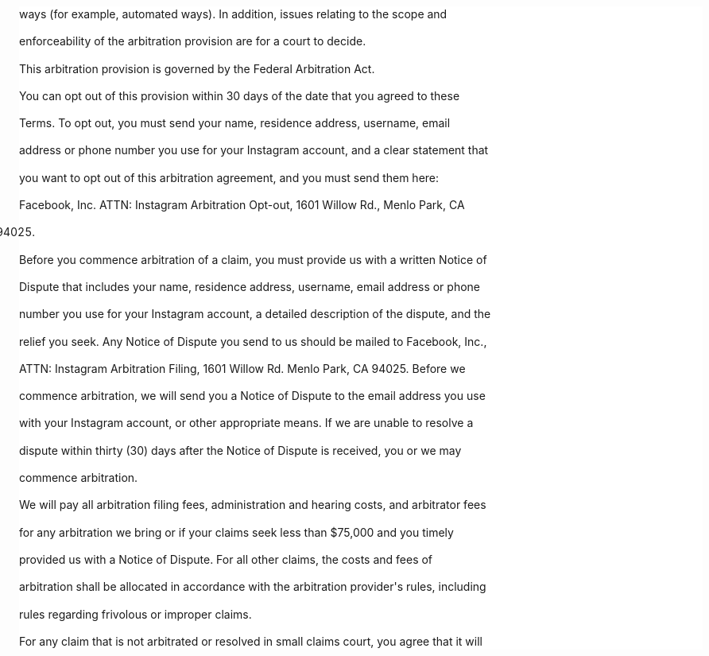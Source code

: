 
ways (for example, automated ways). In addition, issues relating to the scope and


enforceability of the arbitration provision are for a court to decide. 


This arbitration provision is governed by the Federal Arbitration Act. 


You can opt out of this provision within 30 days of the date that you agreed to these


Terms. To opt out, you must send your name, residence address, username, email


address or phone number you use for your Instagram account, and a clear statement that


you want to opt out of this arbitration agreement, and you must send them here:


Facebook, Inc. ATTN: Instagram Arbitration Opt-out, 1601 Willow Rd., Menlo Park, CA


94025.


Before you commence arbitration of a claim, you must provide us with a written Notice of


Dispute that includes your name, residence address, username, email address or phone


number you use for your Instagram account, a detailed description of the dispute, and the


relief you seek. Any Notice of Dispute you send to us should be mailed to Facebook, Inc.,


ATTN: Instagram Arbitration Filing, 1601 Willow Rd. Menlo Park, CA 94025. Before we


commence arbitration, we will send you a Notice of Dispute to the email address you use


with your Instagram account, or other appropriate means. If we are unable to resolve a


dispute within thirty (30) days after the Notice of Dispute is received, you or we may


commence arbitration.


We will pay all arbitration filing fees, administration and hearing costs, and arbitrator fees


for any arbitration we bring or if your claims seek less than $75,000 and you timely


provided us with a Notice of Dispute. For all other claims, the costs and fees of


arbitration shall be allocated in accordance with the arbitration provider's rules, including


rules regarding frivolous or improper claims.


For any claim that is not arbitrated or resolved in small claims court, you agree that it will

